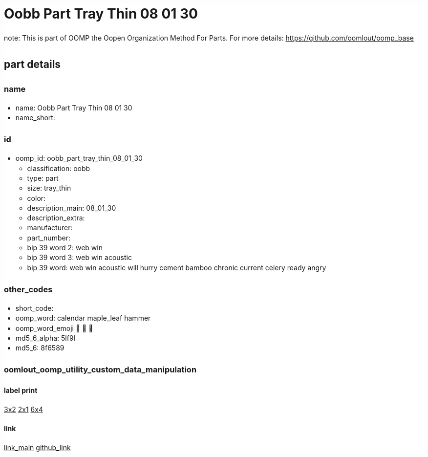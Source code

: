 # Oobb Part Tray Thin 08 01 30  

note: This is part of OOMP the Oopen Organization Method For Parts. For more details: https://github.com/oomlout/oomp_base

##  part details





### name
* name: Oobb Part Tray Thin 08 01 30
* name_short: 
### id
* oomp_id: oobb_part_tray_thin_08_01_30
  * classification: oobb
  * type: part
  * size: tray_thin
  * color: 
  * description_main: 08_01_30
  * description_extra: 
  * manufacturer: 
  * part_number: 
  * bip 39 word 2: web win
  * bip 39 word 3: web win acoustic
  * bip 39 word: web win acoustic will hurry cement bamboo chronic current celery ready angry

### other_codes
* short_code: 
* oomp_word: calendar maple_leaf hammer
* oomp_word_emoji :calendar: :maple_leaf: :hammer:
* md5_6_alpha: 5lf9l
* md5_6: 8f6589






### oomlout_oomp_utility_custom_data_manipulation
#### label print
[3x2](http://192.168.1.245:1112/?label=oomp%205lf9l)
[2x1](http://192.168.1.242:1112/?label=oomp%205lf9l)
[6x4](http://192.168.1.55:1112/?label=oomp%205lf9l)    

#### link

[link_main](https://github.com/oomlout/oomlout_oomp_current_version_messy/tree/main/parts/oobb_part_tray_thin_08_01_30) [github_link](https://github.com/oomlout/oomlout_oomp_part_src/tree/main/parts/oobb_part_tray_thin_08_01_30)                             
